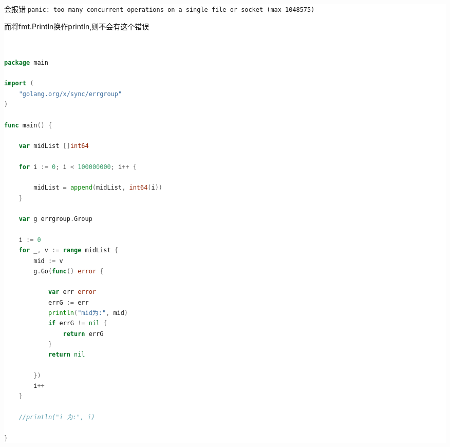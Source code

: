 会报错 `panic: too many concurrent operations on a single file or socket (max 1048575)`

而将fmt.Println换作println,则不会有这个错误


<br>


```go
package main

import (
	"golang.org/x/sync/errgroup"
)

func main() {

	var midList []int64

	for i := 0; i < 100000000; i++ {

		midList = append(midList, int64(i))
	}

	var g errgroup.Group

	i := 0
	for _, v := range midList {
		mid := v
		g.Go(func() error {

			var err error
			errG := err
			println("mid为:", mid)
			if errG != nil {
				return errG
			}
			return nil

		})
		i++
	}

	//println("i 为:", i)

}


```

